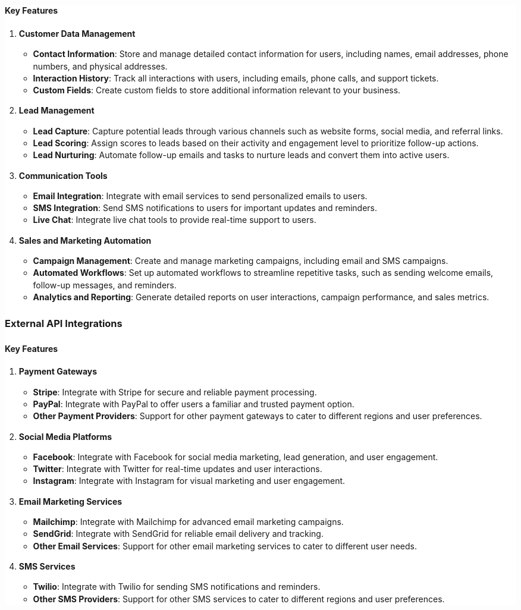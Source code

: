 #### Key Features

1. **Customer Data Management**
   - **Contact Information**: Store and manage detailed contact information for users, including names, email addresses, phone numbers, and physical addresses.
   - **Interaction History**: Track all interactions with users, including emails, phone calls, and support tickets.
   - **Custom Fields**: Create custom fields to store additional information relevant to your business.

2. **Lead Management**
   - **Lead Capture**: Capture potential leads through various channels such as website forms, social media, and referral links.
   - **Lead Scoring**: Assign scores to leads based on their activity and engagement level to prioritize follow-up actions.
   - **Lead Nurturing**: Automate follow-up emails and tasks to nurture leads and convert them into active users.

3. **Communication Tools**
   - **Email Integration**: Integrate with email services to send personalized emails to users.
   - **SMS Integration**: Send SMS notifications to users for important updates and reminders.
   - **Live Chat**: Integrate live chat tools to provide real-time support to users.

4. **Sales and Marketing Automation**
   - **Campaign Management**: Create and manage marketing campaigns, including email and SMS campaigns.
   - **Automated Workflows**: Set up automated workflows to streamline repetitive tasks, such as sending welcome emails, follow-up messages, and reminders.
   - **Analytics and Reporting**: Generate detailed reports on user interactions, campaign performance, and sales metrics.

### External API Integrations

#### Key Features

1. **Payment Gateways**
   - **Stripe**: Integrate with Stripe for secure and reliable payment processing.
   - **PayPal**: Integrate with PayPal to offer users a familiar and trusted payment option.
   - **Other Payment Providers**: Support for other payment gateways to cater to different regions and user preferences.

2. **Social Media Platforms**
   - **Facebook**: Integrate with Facebook for social media marketing, lead generation, and user engagement.
   - **Twitter**: Integrate with Twitter for real-time updates and user interactions.
   - **Instagram**: Integrate with Instagram for visual marketing and user engagement.

3. **Email Marketing Services**
   - **Mailchimp**: Integrate with Mailchimp for advanced email marketing campaigns.
   - **SendGrid**: Integrate with SendGrid for reliable email delivery and tracking.
   - **Other Email Services**: Support for other email marketing services to cater to different user needs.

4. **SMS Services**
   - **Twilio**: Integrate with Twilio for sending SMS notifications and reminders.
   - **Other SMS Providers**: Support for other SMS services to cater to different regions and user preferences.
